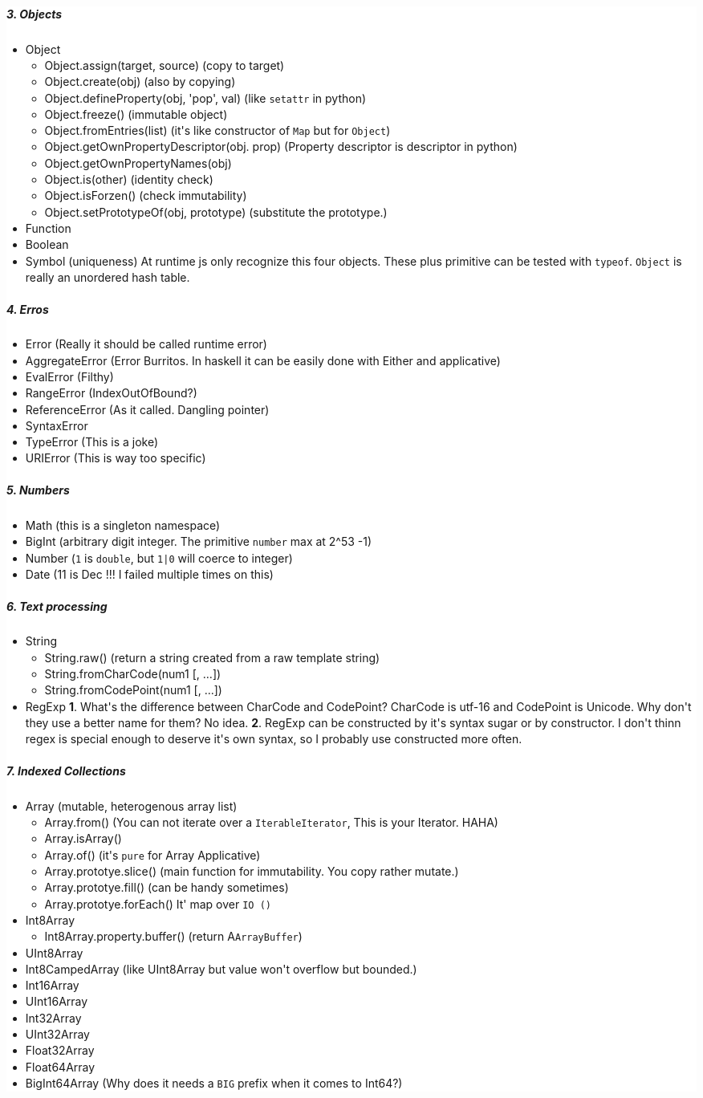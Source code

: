 ##### 3. Objects
- Object
  - Object.assign(target, source) (copy to target)
  - Object.create(obj) (also by copying)
  - Object.defineProperty(obj, 'pop', val) (like `setattr` in python)
  - Object.freeze() (immutable object)
  - Object.fromEntries(list) (it's like constructor of `Map` but for `Object`)
  - Object.getOwnPropertyDescriptor(obj. prop) (Property descriptor is descriptor in python)
  - Object.getOwnPropertyNames(obj)
  - Object.is(other) (identity check)
  - Object.isForzen() (check immutability)
  - Object.setPrototypeOf(obj, prototype) (substitute the prototype.)
- Function
- Boolean
- Symbol (uniqueness)
At runtime js only recognize this four objects. These plus primitive can be tested with `typeof`.
`Object` is really an unordered hash table.

##### 4. Erros
- Error (Really it should be called runtime error)
- AggregateError (Error Burritos. In haskell it can be easily done with Either and applicative)
- EvalError (Filthy)
- RangeError (IndexOutOfBound?)
- ReferenceError (As it called. Dangling pointer)
- SyntaxError
- TypeError (This is a joke)
- URIError (This is way too specific)

##### 5. Numbers
- Math (this is a singleton namespace)
- BigInt (arbitrary digit integer. The primitive `number` max at 2^53 -1)
- Number (`1` is `double`, but `1|0` will coerce to integer)
- Date (11 is Dec !!! I failed multiple times on this)

##### 6. Text processing
- String
  - String.raw() (return a string created from a raw template string)
  - String.fromCharCode(num1 [, ...])
  - String.fromCodePoint(num1 [, ...])
- RegExp
__1__. What's the difference between CharCode and CodePoint? CharCode is utf-16 and CodePoint is Unicode. Why don't they use a better name for them? No idea.
__2__. RegExp can be constructed by it's syntax sugar or by constructor. I don't thinn regex is special enough to deserve it's own syntax, so I probably use constructed more often.

##### 7. Indexed Collections
- Array (mutable, heterogenous array list)
  - Array.from() (You can not iterate over a `IterableIterator`, This is your Iterator. HAHA)
  - Array.isArray()
  - Array.of() (it's `pure` for Array Applicative)
  - Array.prototye.slice() (main function for immutability. You copy rather mutate.)
  - Array.prototye.fill() (can be handy sometimes)
  - Array.prototye.forEach() It' map over `IO ()`
- Int8Array
  - Int8Array.property.buffer() (return A``ArrayBuffer``)
- UInt8Array
- Int8CampedArray (like UInt8Array but value won't overflow but bounded.)
- Int16Array
- UInt16Array
- Int32Array
- UInt32Array
- Float32Array
- Float64Array
- BigInt64Array (Why does it needs a `BIG` prefix when it comes to Int64?)